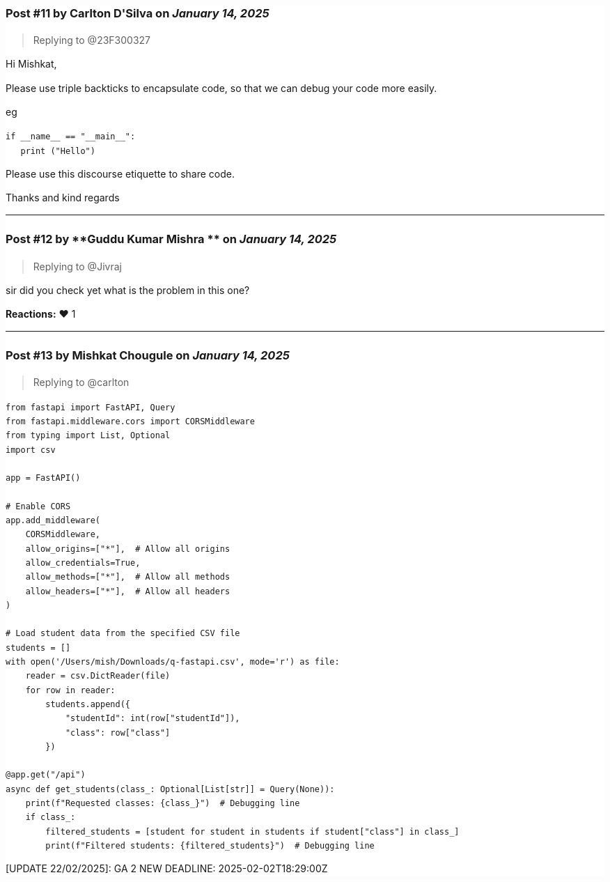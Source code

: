 
### Post #11 by **Carlton D'Silva** on *January 14, 2025*
> Replying to @23F300327

Hi Mishkat,

Please use triple backticks to encapsulate code, so that we can debug your code more easily.

eg

```
if __name__ == "__main__":
   print ("Hello")

```

Please use this discourse etiquette to share code.

Thanks and kind regards

---

### Post #12 by **Guddu Kumar Mishra ** on *January 14, 2025*
> Replying to @Jivraj

sir did you check yet what is the problem in this one?

**Reactions:** ❤️ 1

---

### Post #13 by **Mishkat Chougule** on *January 14, 2025*
> Replying to @carlton

```
from fastapi import FastAPI, Query
from fastapi.middleware.cors import CORSMiddleware
from typing import List, Optional
import csv

app = FastAPI()

# Enable CORS
app.add_middleware(
    CORSMiddleware,
    allow_origins=["*"],  # Allow all origins
    allow_credentials=True,
    allow_methods=["*"],  # Allow all methods
    allow_headers=["*"],  # Allow all headers
)

# Load student data from the specified CSV file
students = []
with open('/Users/mish/Downloads/q-fastapi.csv', mode='r') as file:
    reader = csv.DictReader(file)
    for row in reader:
        students.append({
            "studentId": int(row["studentId"]),
            "class": row["class"]
        })

@app.get("/api")
async def get_students(class_: Optional[List[str]] = Query(None)):
    print(f"Requested classes: {class_}")  # Debugging line
    if class_:
        filtered_students = [student for student in students if student["class"] in class_]
        print(f"Filtered students: {filtered_students}")  # Debugging line
```

[UPDATE 22/02/2025]: GA 2 NEW DEADLINE: 2025-02-02T18:29:00Z